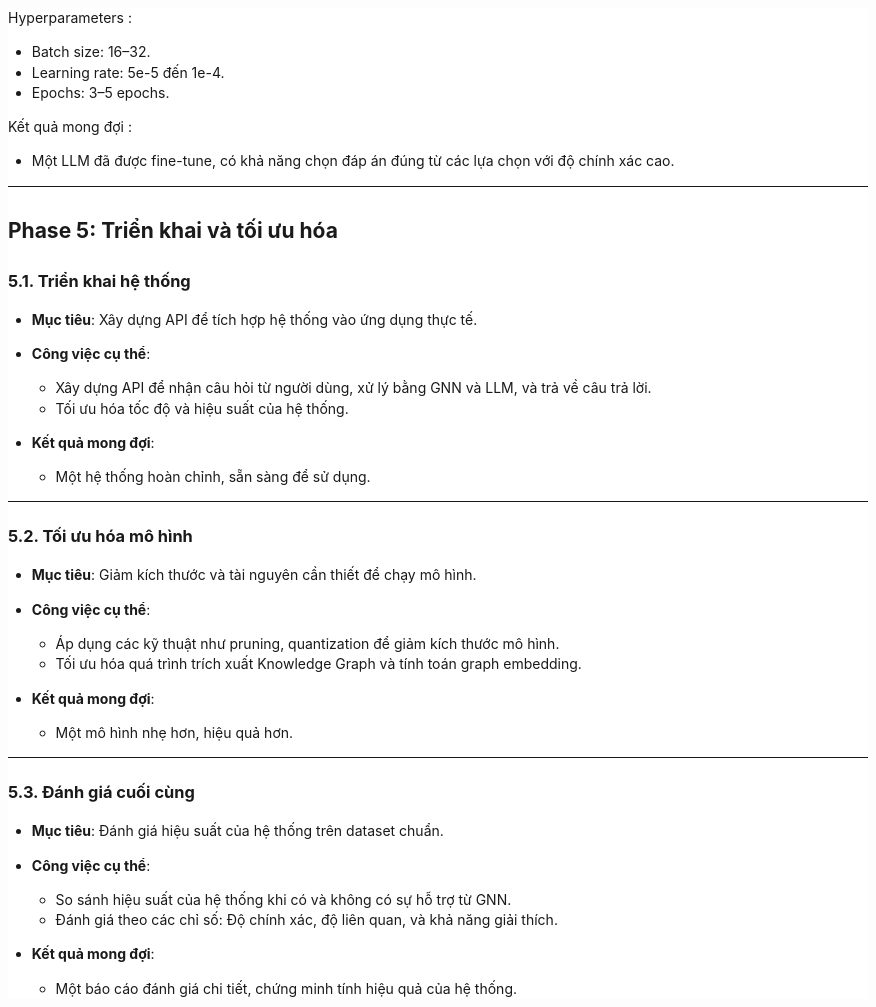 Hyperparameters :
- Batch size: 16–32.
- Learning rate: 5e-5 đến 1e-4.
- Epochs: 3–5 epochs.
  
Kết quả mong đợi :
- Một LLM đã được fine-tune, có khả năng chọn đáp án đúng từ các lựa chọn với độ chính xác cao.
---

## **Phase 5: Triển khai và tối ưu hóa**

### **5.1. Triển khai hệ thống**
- **Mục tiêu**: Xây dựng API để tích hợp hệ thống vào ứng dụng thực tế.
- **Công việc cụ thể**:
  - Xây dựng API để nhận câu hỏi từ người dùng, xử lý bằng GNN và LLM, và trả về câu trả lời.
  - Tối ưu hóa tốc độ và hiệu suất của hệ thống.

- **Kết quả mong đợi**:
  - Một hệ thống hoàn chỉnh, sẵn sàng để sử dụng.

---

### **5.2. Tối ưu hóa mô hình**
- **Mục tiêu**: Giảm kích thước và tài nguyên cần thiết để chạy mô hình.
- **Công việc cụ thể**:
  - Áp dụng các kỹ thuật như pruning, quantization để giảm kích thước mô hình.
  - Tối ưu hóa quá trình trích xuất Knowledge Graph và tính toán graph embedding.

- **Kết quả mong đợi**:
  - Một mô hình nhẹ hơn, hiệu quả hơn.

---

### **5.3. Đánh giá cuối cùng**
- **Mục tiêu**: Đánh giá hiệu suất của hệ thống trên dataset chuẩn.
- **Công việc cụ thể**:
  - So sánh hiệu suất của hệ thống khi có và không có sự hỗ trợ từ GNN.
  - Đánh giá theo các chỉ số: Độ chính xác, độ liên quan, và khả năng giải thích.

- **Kết quả mong đợi**:
  - Một báo cáo đánh giá chi tiết, chứng minh tính hiệu quả của hệ thống.
